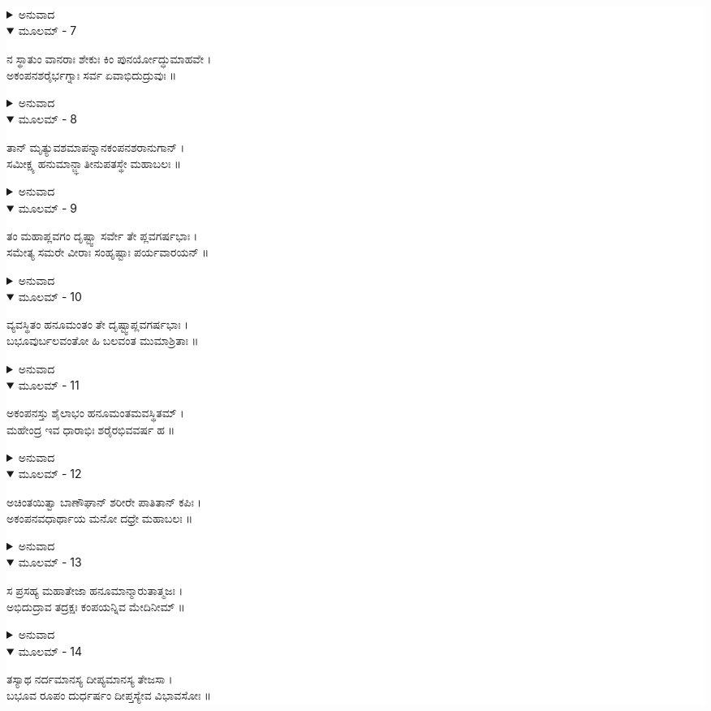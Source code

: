 <details><summary>ಅನುವಾದ</summary></details>

<details open><summary>ಮೂಲಮ್ - 7</summary>

ನ ಸ್ಥಾತುಂ ವಾನರಾಃ ಶೇಕುಃ ಕಿಂ ಪುನರ್ಯೋದ್ಧುಮಾಹವೇ ।  
ಅಕಂಪನಶರೈರ್ಭಗ್ನಾಃ ಸರ್ವ ಏವಾಭಿದುದ್ರುವುಃ ॥
</details>

<details><summary>ಅನುವಾದ</summary></details>

<details open><summary>ಮೂಲಮ್ - 8</summary>

ತಾನ್  ಮೃತ್ಯುವಶಮಾಪನ್ನಾನಕಂಪನಶರಾನುಗಾನ್  ।  
ಸಮೀಕ್ಷ್ಯ ಹನುಮಾನ್ಜ್ಞಾತೀನುಪತಸ್ಥೇ ಮಹಾಬಲಃ ॥
</details>

<details><summary>ಅನುವಾದ</summary></details>

<details open><summary>ಮೂಲಮ್ - 9</summary>

ತಂ ಮಹಾಪ್ಲವಗಂ ದೃಷ್ಟ್ವಾ ಸರ್ವೇ ತೇ ಪ್ಲವಗರ್ಷಭಾಃ ।  
ಸಮೇತ್ಯ ಸಮರೇ ವೀರಾಃ  ಸಂಹೃಷ್ಟಾಃ ಪರ್ಯವಾರಯನ್ ॥
</details>

<details><summary>ಅನುವಾದ</summary></details>

<details open><summary>ಮೂಲಮ್ - 10</summary>

ವ್ಯವಸ್ಥಿತಂ ಹನೂಮಂತಂ ತೇ ದೃಷ್ಟ್ವಾಪ್ಲವಗರ್ಷಭಾಃ ।  
ಬಭೂವುರ್ಬಲವಂತೋ ಹಿ ಬಲವಂತ ಮುಮಾಶ್ರಿತಾಃ ॥
</details>

<details><summary>ಅನುವಾದ</summary></details>

<details open><summary>ಮೂಲಮ್ - 11</summary>

ಅಕಂಪನಸ್ತು ಶೈಲಾಭಂ ಹನೂಮಂತಮವಸ್ಥಿತಮ್ ।  
ಮಹೇಂದ್ರ ಇವ  ಧಾರಾಭಿಃ ಶರೈರಭಿವವರ್ಷ ಹ ॥
</details>

<details><summary>ಅನುವಾದ</summary></details>

<details open><summary>ಮೂಲಮ್ - 12</summary>

ಅಚಿಂತಯಿತ್ವಾ ಬಾಣೌಘಾನ್ ಶರೀರೇ ಪಾತಿತಾನ್ ಕಪಿಃ ।  
ಅಕಂಪನವಧಾರ್ಥಾಯ ಮನೋ ದಧ್ರೇ ಮಹಾಬಲಃ ॥
</details>

<details><summary>ಅನುವಾದ</summary></details>

<details open><summary>ಮೂಲಮ್ - 13</summary>

ಸ ಪ್ರಸಹ್ಯ ಮಹಾತೇಜಾ ಹನೂಮಾನ್ಮಾರುತಾತ್ಮಜಃ ।  
ಅಭಿದುದ್ರಾವ ತದ್ರಕ್ಷಃ ಕಂಪಯನ್ನಿವ ಮೇದಿನೀಮ್ ॥
</details>

<details><summary>ಅನುವಾದ</summary></details>

<details open><summary>ಮೂಲಮ್ - 14</summary>

ತಸ್ಯಾಥ ನರ್ದಮಾನಸ್ಯ ದೀಪ್ಯಮಾನಸ್ಯ ತೇಜಸಾ ।  
ಬಭೂವ ರೂಪಂ ದುರ್ಧರ್ಷಂ ದೀಪ್ತಸ್ಯೇವ ವಿಭಾವಸೋಃ ॥
</details>
